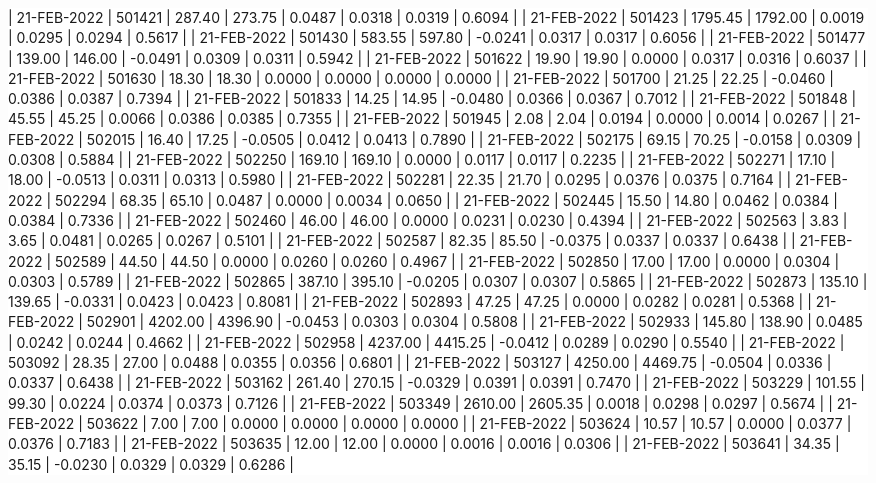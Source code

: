 | 21-FEB-2022 | 501421 | 287.40 | 273.75 | 0.0487 | 0.0318 | 0.0319 | 0.6094 |
| 21-FEB-2022 | 501423 | 1795.45 | 1792.00 | 0.0019 | 0.0295 | 0.0294 | 0.5617 |
| 21-FEB-2022 | 501430 | 583.55 | 597.80 | -0.0241 | 0.0317 | 0.0317 | 0.6056 |
| 21-FEB-2022 | 501477 | 139.00 | 146.00 | -0.0491 | 0.0309 | 0.0311 | 0.5942 |
| 21-FEB-2022 | 501622 | 19.90 | 19.90 | 0.0000 | 0.0317 | 0.0316 | 0.6037 |
| 21-FEB-2022 | 501630 | 18.30 | 18.30 | 0.0000 | 0.0000 | 0.0000 | 0.0000 |
| 21-FEB-2022 | 501700 | 21.25 | 22.25 | -0.0460 | 0.0386 | 0.0387 | 0.7394 |
| 21-FEB-2022 | 501833 | 14.25 | 14.95 | -0.0480 | 0.0366 | 0.0367 | 0.7012 |
| 21-FEB-2022 | 501848 | 45.55 | 45.25 | 0.0066 | 0.0386 | 0.0385 | 0.7355 |
| 21-FEB-2022 | 501945 | 2.08 | 2.04 | 0.0194 | 0.0000 | 0.0014 | 0.0267 |
| 21-FEB-2022 | 502015 | 16.40 | 17.25 | -0.0505 | 0.0412 | 0.0413 | 0.7890 |
| 21-FEB-2022 | 502175 | 69.15 | 70.25 | -0.0158 | 0.0309 | 0.0308 | 0.5884 |
| 21-FEB-2022 | 502250 | 169.10 | 169.10 | 0.0000 | 0.0117 | 0.0117 | 0.2235 |
| 21-FEB-2022 | 502271 | 17.10 | 18.00 | -0.0513 | 0.0311 | 0.0313 | 0.5980 |
| 21-FEB-2022 | 502281 | 22.35 | 21.70 | 0.0295 | 0.0376 | 0.0375 | 0.7164 |
| 21-FEB-2022 | 502294 | 68.35 | 65.10 | 0.0487 | 0.0000 | 0.0034 | 0.0650 |
| 21-FEB-2022 | 502445 | 15.50 | 14.80 | 0.0462 | 0.0384 | 0.0384 | 0.7336 |
| 21-FEB-2022 | 502460 | 46.00 | 46.00 | 0.0000 | 0.0231 | 0.0230 | 0.4394 |
| 21-FEB-2022 | 502563 | 3.83 | 3.65 | 0.0481 | 0.0265 | 0.0267 | 0.5101 |
| 21-FEB-2022 | 502587 | 82.35 | 85.50 | -0.0375 | 0.0337 | 0.0337 | 0.6438 |
| 21-FEB-2022 | 502589 | 44.50 | 44.50 | 0.0000 | 0.0260 | 0.0260 | 0.4967 |
| 21-FEB-2022 | 502850 | 17.00 | 17.00 | 0.0000 | 0.0304 | 0.0303 | 0.5789 |
| 21-FEB-2022 | 502865 | 387.10 | 395.10 | -0.0205 | 0.0307 | 0.0307 | 0.5865 |
| 21-FEB-2022 | 502873 | 135.10 | 139.65 | -0.0331 | 0.0423 | 0.0423 | 0.8081 |
| 21-FEB-2022 | 502893 | 47.25 | 47.25 | 0.0000 | 0.0282 | 0.0281 | 0.5368 |
| 21-FEB-2022 | 502901 | 4202.00 | 4396.90 | -0.0453 | 0.0303 | 0.0304 | 0.5808 |
| 21-FEB-2022 | 502933 | 145.80 | 138.90 | 0.0485 | 0.0242 | 0.0244 | 0.4662 |
| 21-FEB-2022 | 502958 | 4237.00 | 4415.25 | -0.0412 | 0.0289 | 0.0290 | 0.5540 |
| 21-FEB-2022 | 503092 | 28.35 | 27.00 | 0.0488 | 0.0355 | 0.0356 | 0.6801 |
| 21-FEB-2022 | 503127 | 4250.00 | 4469.75 | -0.0504 | 0.0336 | 0.0337 | 0.6438 |
| 21-FEB-2022 | 503162 | 261.40 | 270.15 | -0.0329 | 0.0391 | 0.0391 | 0.7470 |
| 21-FEB-2022 | 503229 | 101.55 | 99.30 | 0.0224 | 0.0374 | 0.0373 | 0.7126 |
| 21-FEB-2022 | 503349 | 2610.00 | 2605.35 | 0.0018 | 0.0298 | 0.0297 | 0.5674 |
| 21-FEB-2022 | 503622 | 7.00 | 7.00 | 0.0000 | 0.0000 | 0.0000 | 0.0000 |
| 21-FEB-2022 | 503624 | 10.57 | 10.57 | 0.0000 | 0.0377 | 0.0376 | 0.7183 |
| 21-FEB-2022 | 503635 | 12.00 | 12.00 | 0.0000 | 0.0016 | 0.0016 | 0.0306 |
| 21-FEB-2022 | 503641 | 34.35 | 35.15 | -0.0230 | 0.0329 | 0.0329 | 0.6286 |
